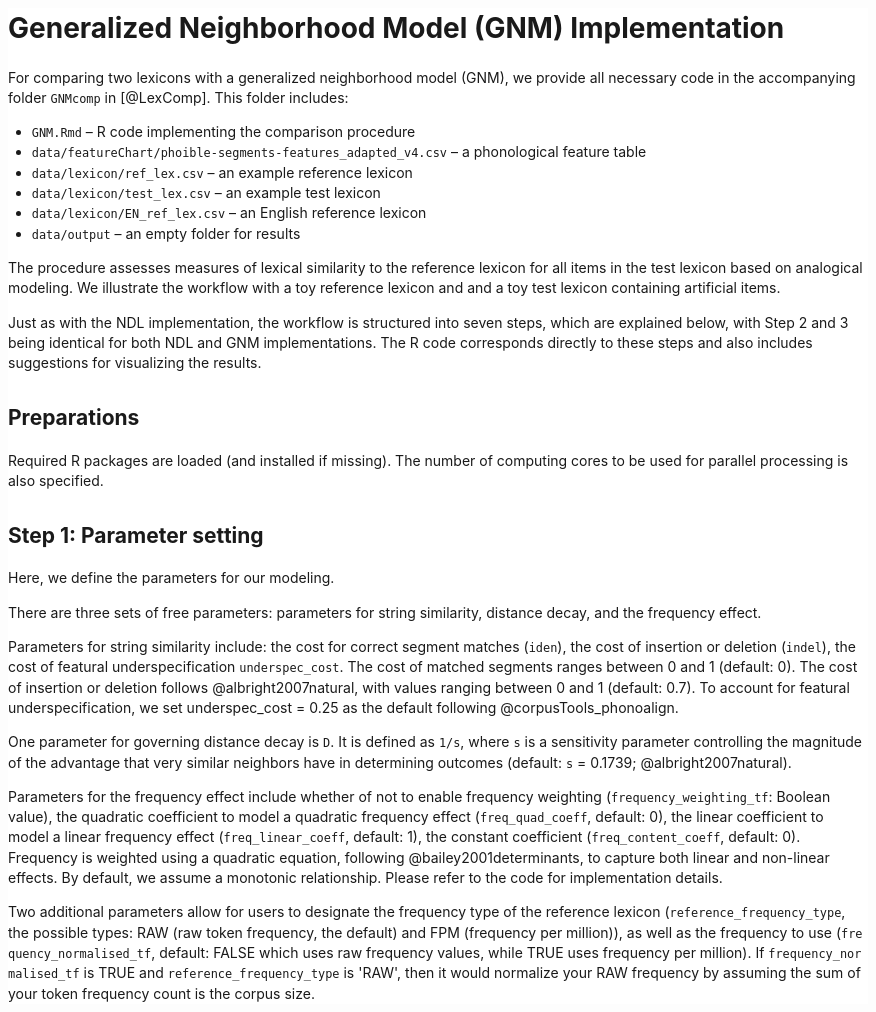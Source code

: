 # Generalized Neighborhood Model (GNM) Implementation

For comparing two lexicons with a generalized neighborhood model (GNM), we provide all necessary code in the accompanying folder `GNMcomp` in [@LexComp]. This folder includes:

* `GNM.Rmd` – R code implementing the comparison procedure
* `data/featureChart/phoible-segments-features_adapted_v4.csv` – a phonological feature table
* `data/lexicon/ref_lex.csv` – an example reference lexicon
* `data/lexicon/test_lex.csv` – an example test lexicon
* `data/lexicon/EN_ref_lex.csv` – an English reference lexicon
* `data/output` – an empty folder for results

The procedure assesses measures of lexical similarity to the reference lexicon for all items in the test lexicon based on analogical modeling. We illustrate the workflow with a toy reference lexicon and and a toy test lexicon containing artificial items. 

Just as with the NDL implementation, the workflow is structured into seven steps, which are explained below, with Step 2 and 3 being identical for both NDL and GNM implementations. The R code corresponds directly to these steps and also includes suggestions for visualizing the results.

## Preparations


Required R packages are loaded (and installed if missing). The number of computing cores to be used for parallel processing is also specified.


## Step 1: Parameter setting

Here, we define the parameters for our modeling. 

There are three sets of free parameters: parameters for string similarity, distance decay, and the frequency effect. 

Parameters for string similarity include: the cost for correct segment matches (`iden`), the cost of insertion or deletion (`indel`), the cost of featural underspecification `underspec_cost`. The cost of matched segments ranges between 0 and 1 (default: 0). The cost of insertion or deletion follows @albright2007natural, with values ranging between 0 and 1 (default: 0.7). To account for featural underspecification, we set underspec_cost = 0.25 as the default following @corpusTools_phonoalign.

One parameter for governing distance decay is `D`. It is defined as `1/s`, where `s` is a sensitivity parameter controlling the magnitude of the advantage that very similar neighbors have in determining outcomes (default: `s` = 0.1739; @albright2007natural).

Parameters for the frequency effect include whether of not to enable frequency weighting (`frequency_weighting_tf`: Boolean value), the quadratic coefficient to model a quadratic frequency effect (`freq_quad_coeff`, default: 0), the linear coefficient to model a linear frequency effect (`freq_linear_coeff`, default: 1), the constant coefficient (`freq_content_coeff`, default: 0). Frequency is weighted using a quadratic equation, following @bailey2001determinants, to capture both linear and non-linear effects. By default, we assume a monotonic relationship. Please refer to the code for implementation details.

Two additional parameters allow for users to designate the frequency type of the reference lexicon (`reference_frequency_type`, the possible types: RAW (raw token frequency, the default) and FPM (frequency per million)), as well as the frequency to use (`frequency_normalised_tf`, default: FALSE which uses raw frequency values, while TRUE uses frequency per million). If `frequency_normalised_tf` is TRUE and `reference_frequency_type` is 'RAW', then it would normalize your RAW frequency by assuming the sum of your token frequency count is the corpus size.
